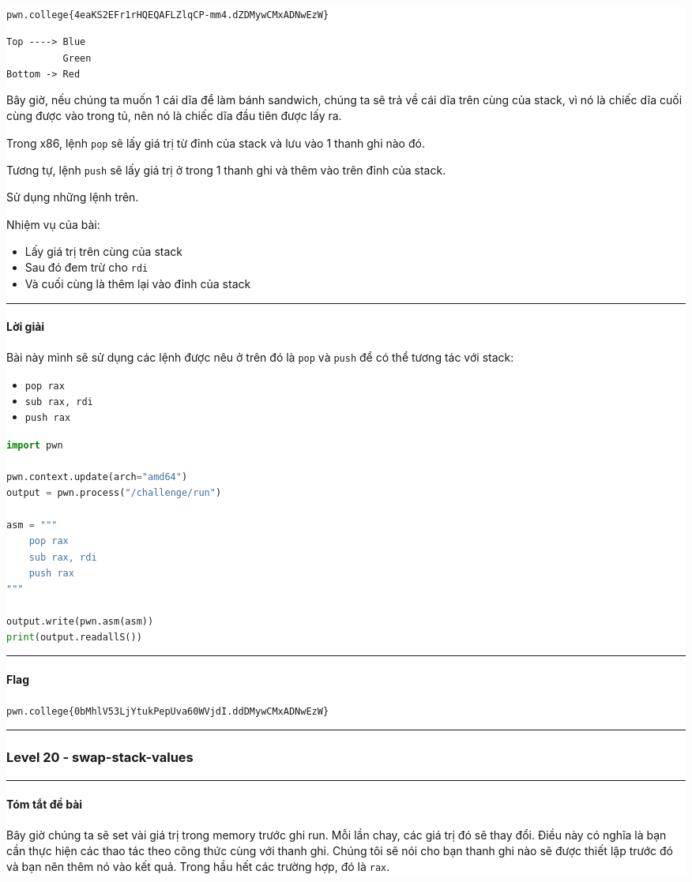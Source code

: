 ```pwn.college{4eaKS2EFr1rHQEQAFLZlqCP-mm4.dZDMywCMxADNwEzW}```

    Top ----> Blue
              Green
    Bottom -> Red

Bây giờ, nếu chúng ta muốn 1 cái dĩa để làm bánh sandwich, chúng ta sẽ trả về cái dĩa trên cùng của stack, vì nó là chiếc dĩa cuối cùng được vào trong tủ, nên nó là chiếc dĩa đầu tiên được lấy ra.

Trong x86, lệnh `pop` sẽ lấy giá trị từ đỉnh của stack và lưu vào 1 thanh ghi nào đó.

Tương tự, lệnh `push` sẽ lấy giá trị ở trong 1 thanh ghi và thêm vào trên đỉnh của stack.

Sử dụng những lệnh trên.

Nhiệm vụ của bài:
- Lấy giá trị trên cùng của stack
- Sau đó đem trừ cho `rdi`
- Và cuối cùng là thêm lại vào đỉnh của stack

--- 

#### Lời giải

Bài này mình sẽ sử dụng các lệnh được nêu ở trên đó là `pop` và `push` để có thể tương tác với stack:

-   `pop rax`
-   `sub rax, rdi`
-   `push rax`


```python
import pwn

pwn.context.update(arch="amd64")
output = pwn.process("/challenge/run")

asm = """
    pop rax
    sub rax, rdi
    push rax
"""

output.write(pwn.asm(asm))
print(output.readallS())
```

---

#### Flag
```pwn.college{0bMhlV53LjYtukPepUva60WVjdI.ddDMywCMxADNwEzW}```

---

### Level 20 - swap-stack-values

---

#### Tóm tắt đề bài

Bây giờ chúng ta sẽ set vài giá trị trong memory trước ghi run. Mỗi lần chay, các giá trị đó sẽ thay đổi. Điều này có nghĩa là bạn cần thực hiện các thao tác theo công thức cùng với thanh ghi. Chúng tôi sẽ nói cho bạn thanh ghi nào sẽ được thiết lập trước đó và bạn nên thêm nó vào kết quả. Trong hầu hết các trường hợp, đó là `rax`.
```